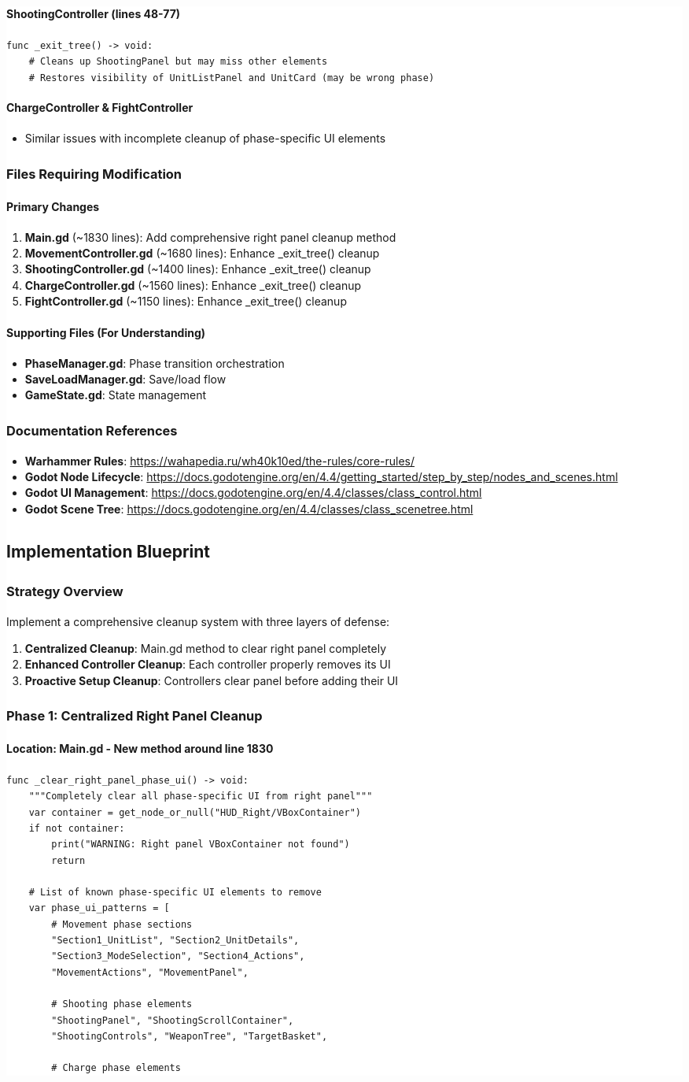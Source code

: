 #### ShootingController (lines 48-77)
```gdscript
func _exit_tree() -> void:
    # Cleans up ShootingPanel but may miss other elements
    # Restores visibility of UnitListPanel and UnitCard (may be wrong phase)
```

#### ChargeController & FightController
- Similar issues with incomplete cleanup of phase-specific UI elements

### Files Requiring Modification

#### Primary Changes
1. **Main.gd** (~1830 lines): Add comprehensive right panel cleanup method
2. **MovementController.gd** (~1680 lines): Enhance _exit_tree() cleanup
3. **ShootingController.gd** (~1400 lines): Enhance _exit_tree() cleanup  
4. **ChargeController.gd** (~1560 lines): Enhance _exit_tree() cleanup
5. **FightController.gd** (~1150 lines): Enhance _exit_tree() cleanup

#### Supporting Files (For Understanding)
- **PhaseManager.gd**: Phase transition orchestration
- **SaveLoadManager.gd**: Save/load flow
- **GameState.gd**: State management

### Documentation References
- **Warhammer Rules**: https://wahapedia.ru/wh40k10ed/the-rules/core-rules/
- **Godot Node Lifecycle**: https://docs.godotengine.org/en/4.4/getting_started/step_by_step/nodes_and_scenes.html
- **Godot UI Management**: https://docs.godotengine.org/en/4.4/classes/class_control.html
- **Godot Scene Tree**: https://docs.godotengine.org/en/4.4/classes/class_scenetree.html

## Implementation Blueprint

### Strategy Overview
Implement a comprehensive cleanup system with three layers of defense:
1. **Centralized Cleanup**: Main.gd method to clear right panel completely
2. **Enhanced Controller Cleanup**: Each controller properly removes its UI
3. **Proactive Setup Cleanup**: Controllers clear panel before adding their UI

### Phase 1: Centralized Right Panel Cleanup

#### Location: Main.gd - New method around line 1830
```gdscript
func _clear_right_panel_phase_ui() -> void:
    """Completely clear all phase-specific UI from right panel"""
    var container = get_node_or_null("HUD_Right/VBoxContainer")
    if not container:
        print("WARNING: Right panel VBoxContainer not found")
        return
    
    # List of known phase-specific UI elements to remove
    var phase_ui_patterns = [
        # Movement phase sections
        "Section1_UnitList", "Section2_UnitDetails", 
        "Section3_ModeSelection", "Section4_Actions",
        "MovementActions", "MovementPanel",
        
        # Shooting phase elements
        "ShootingPanel", "ShootingScrollContainer",
        "ShootingControls", "WeaponTree", "TargetBasket",
        
        # Charge phase elements
```